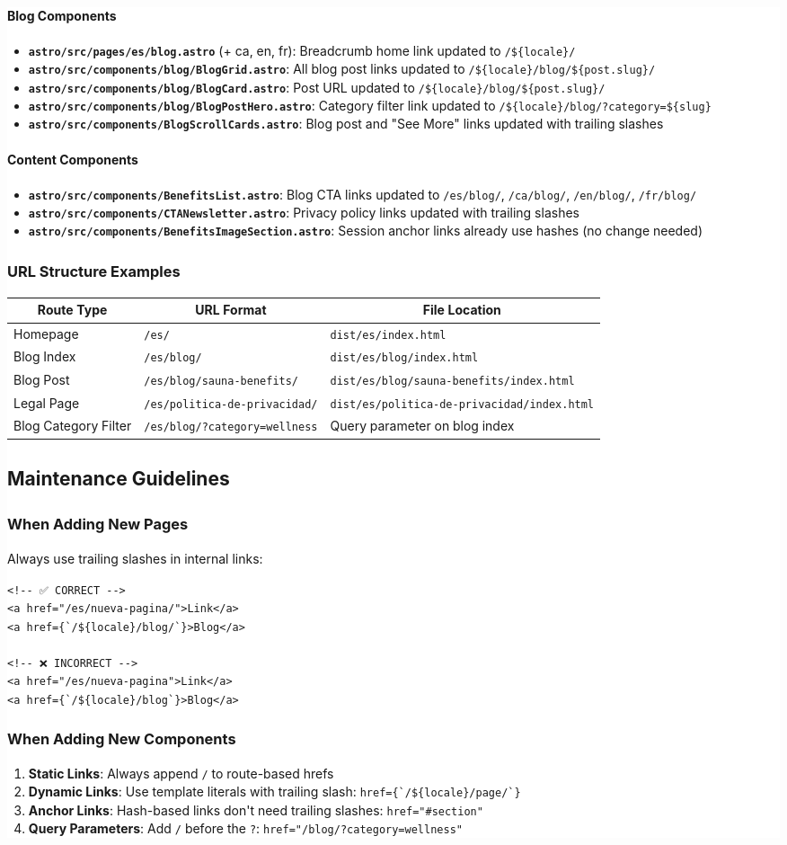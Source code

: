 #### Blog Components
- **`astro/src/pages/es/blog.astro`** (+ ca, en, fr): Breadcrumb home link updated to `/${locale}/`
- **`astro/src/components/blog/BlogGrid.astro`**: All blog post links updated to `/${locale}/blog/${post.slug}/`
- **`astro/src/components/blog/BlogCard.astro`**: Post URL updated to `/${locale}/blog/${post.slug}/`
- **`astro/src/components/blog/BlogPostHero.astro`**: Category filter link updated to `/${locale}/blog/?category=${slug}`
- **`astro/src/components/BlogScrollCards.astro`**: Blog post and "See More" links updated with trailing slashes

#### Content Components
- **`astro/src/components/BenefitsList.astro`**: Blog CTA links updated to `/es/blog/`, `/ca/blog/`, `/en/blog/`, `/fr/blog/`
- **`astro/src/components/CTANewsletter.astro`**: Privacy policy links updated with trailing slashes
- **`astro/src/components/BenefitsImageSection.astro`**: Session anchor links already use hashes (no change needed)

### URL Structure Examples

| Route Type | URL Format | File Location |
|------------|-----------|---------------|
| Homepage | `/es/` | `dist/es/index.html` |
| Blog Index | `/es/blog/` | `dist/es/blog/index.html` |
| Blog Post | `/es/blog/sauna-benefits/` | `dist/es/blog/sauna-benefits/index.html` |
| Legal Page | `/es/politica-de-privacidad/` | `dist/es/politica-de-privacidad/index.html` |
| Blog Category Filter | `/es/blog/?category=wellness` | Query parameter on blog index |

## Maintenance Guidelines

### When Adding New Pages

Always use trailing slashes in internal links:

```astro
<!-- ✅ CORRECT -->
<a href="/es/nueva-pagina/">Link</a>
<a href={`/${locale}/blog/`}>Blog</a>

<!-- ❌ INCORRECT -->
<a href="/es/nueva-pagina">Link</a>
<a href={`/${locale}/blog`}>Blog</a>
```

### When Adding New Components

1. **Static Links**: Always append `/` to route-based hrefs
2. **Dynamic Links**: Use template literals with trailing slash: `` href={`/${locale}/page/`} ``
3. **Anchor Links**: Hash-based links don't need trailing slashes: `href="#section"`
4. **Query Parameters**: Add `/` before the `?`: `href="/blog/?category=wellness"`
